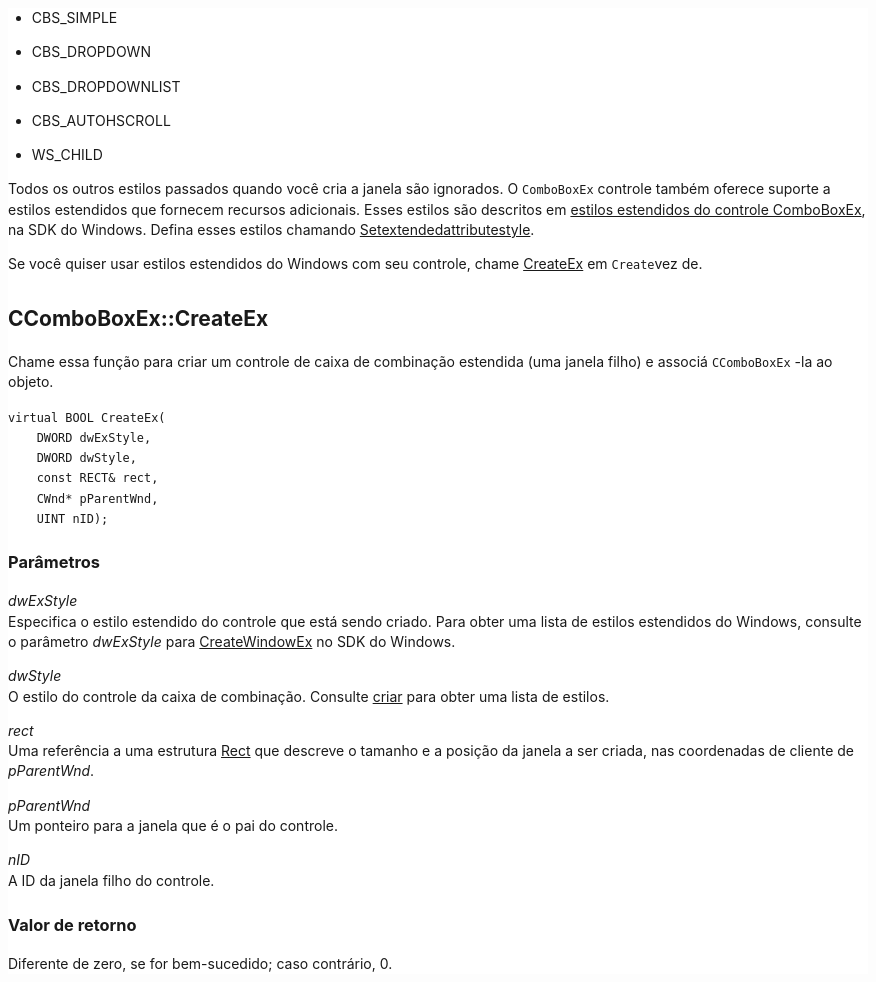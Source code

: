 - CBS_SIMPLE

- CBS_DROPDOWN

- CBS_DROPDOWNLIST

- CBS_AUTOHSCROLL

- WS_CHILD

Todos os outros estilos passados quando você cria a janela são ignorados. O `ComboBoxEx` controle também oferece suporte a estilos estendidos que fornecem recursos adicionais. Esses estilos são descritos em [estilos estendidos do controle ComboBoxEx](/windows/win32/Controls/comboboxex-control-extended-styles), na SDK do Windows. Defina esses estilos chamando [Setextendedattributestyle](#setextendedstyle).

Se você quiser usar estilos estendidos do Windows com seu controle, chame [CreateEx](#createex) em `Create`vez de.

##  <a name="createex"></a>CComboBoxEx::CreateEx

Chame essa função para criar um controle de caixa de combinação estendida (uma janela filho) e associá `CComboBoxEx` -la ao objeto.

```
virtual BOOL CreateEx(
    DWORD dwExStyle,
    DWORD dwStyle,
    const RECT& rect,
    CWnd* pParentWnd,
    UINT nID);
```

### <a name="parameters"></a>Parâmetros

*dwExStyle*<br/>
Especifica o estilo estendido do controle que está sendo criado. Para obter uma lista de estilos estendidos do Windows, consulte o parâmetro *dwExStyle* para [CreateWindowEx](/windows/win32/api/winuser/nf-winuser-createwindowexw) no SDK do Windows.

*dwStyle*<br/>
O estilo do controle da caixa de combinação. Consulte [criar](#create) para obter uma lista de estilos.

*rect*<br/>
Uma referência a uma estrutura [Rect](/previous-versions/dd162897\(v=vs.85\)) que descreve o tamanho e a posição da janela a ser criada, nas coordenadas de cliente de *pParentWnd*.

*pParentWnd*<br/>
Um ponteiro para a janela que é o pai do controle.

*nID*<br/>
A ID da janela filho do controle.

### <a name="return-value"></a>Valor de retorno

Diferente de zero, se for bem-sucedido; caso contrário, 0.
